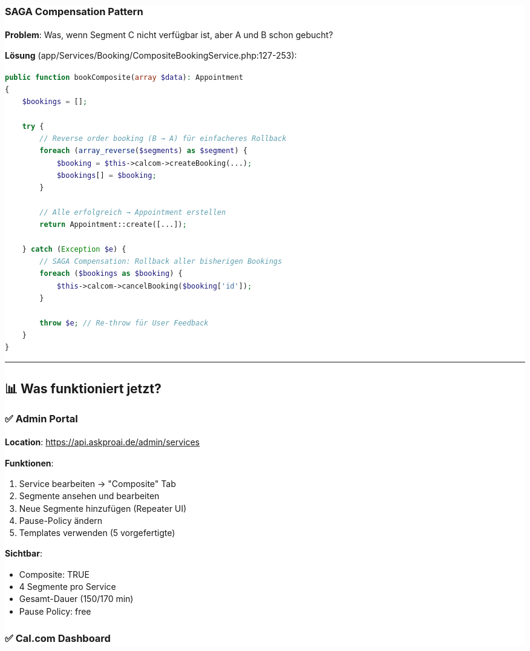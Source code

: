 ### SAGA Compensation Pattern

**Problem**: Was, wenn Segment C nicht verfügbar ist, aber A und B schon gebucht?

**Lösung** (app/Services/Booking/CompositeBookingService.php:127-253):
```php
public function bookComposite(array $data): Appointment
{
    $bookings = [];

    try {
        // Reverse order booking (B → A) für einfacheres Rollback
        foreach (array_reverse($segments) as $segment) {
            $booking = $this->calcom->createBooking(...);
            $bookings[] = $booking;
        }

        // Alle erfolgreich → Appointment erstellen
        return Appointment::create([...]);

    } catch (Exception $e) {
        // SAGA Compensation: Rollback aller bisherigen Bookings
        foreach ($bookings as $booking) {
            $this->calcom->cancelBooking($booking['id']);
        }

        throw $e; // Re-throw für User Feedback
    }
}
```

---

## 📊 Was funktioniert jetzt?

### ✅ Admin Portal

**Location**: https://api.askproai.de/admin/services

**Funktionen**:
1. Service bearbeiten → "Composite" Tab
2. Segmente ansehen und bearbeiten
3. Neue Segmente hinzufügen (Repeater UI)
4. Pause-Policy ändern
5. Templates verwenden (5 vorgefertigte)

**Sichtbar**:
- Composite: TRUE
- 4 Segmente pro Service
- Gesamt-Dauer (150/170 min)
- Pause Policy: free

### ✅ Cal.com Dashboard

